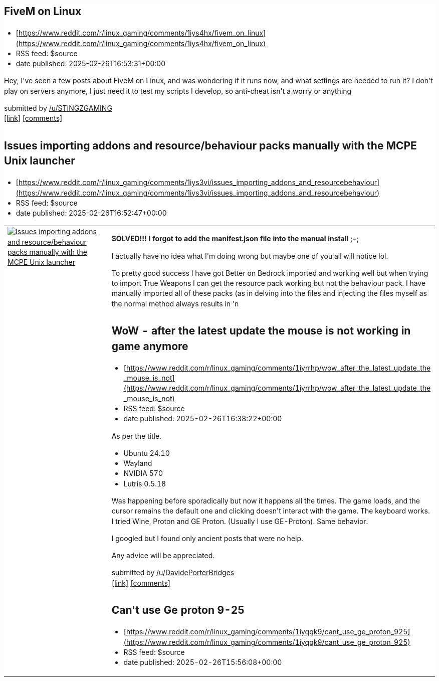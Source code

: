 ## FiveM on Linux
 - [https://www.reddit.com/r/linux_gaming/comments/1iys4hx/fivem_on_linux](https://www.reddit.com/r/linux_gaming/comments/1iys4hx/fivem_on_linux)
 - RSS feed: $source
 - date published: 2025-02-26T16:53:31+00:00

<div class="md"><p>Hey, I&#39;ve seen a few posts about FiveM on Linux, and was wondering if it runs now, and what settings are needed to run it? I don&#39;t play on servers anymore, I just need it to test my scripts I develop, so anti-cheat isn&#39;t a worry or anything</p> </div> &#32; submitted by &#32; <a href="https://www.reddit.com/user/STINGZGAMING"> /u/STINGZGAMING </a> <br/> <span><a href="https://www.reddit.com/r/linux_gaming/comments/1iys4hx/fivem_on_linux/">[link]</a></span> &#32; <span><a href="https://www.reddit.com/r/linux_gaming/comments/1iys4hx/fivem_on_linux/">[comments]</a></span>

## Issues importing addons and resource/behaviour packs manually with the MCPE Unix launcher
 - [https://www.reddit.com/r/linux_gaming/comments/1iys3vi/issues_importing_addons_and_resourcebehaviour](https://www.reddit.com/r/linux_gaming/comments/1iys3vi/issues_importing_addons_and_resourcebehaviour)
 - RSS feed: $source
 - date published: 2025-02-26T16:52:47+00:00

<table> <tr><td> <a href="https://www.reddit.com/r/linux_gaming/comments/1iys3vi/issues_importing_addons_and_resourcebehaviour/"> <img src="https://b.thumbs.redditmedia.com/yutm99pPYbkjymldUGwozQxaLsP0Cbt2XC7qznR4NMc.jpg" alt="Issues importing addons and resource/behaviour packs manually with the MCPE Unix launcher" title="Issues importing addons and resource/behaviour packs manually with the MCPE Unix launcher" /> </a> </td><td> <div class="md"><p><strong>SOLVED!!! I forgot to add the manifest.json file into the manual install ;-;</strong></p> <p>I actually have no idea what I&#39;m doing wrong but maybe one of you all will notice lol.</p> <p>To pretty good success I have got Better on Bedrock imported and working well but when trying to import True Weapons I can get the resource pack working but not the behaviour pack. I have manually imported all of these packs (as in delving into the files and injecting the files myself as the normal method always results in &#39;n

## WoW - after the latest update the mouse is not working in game anymore
 - [https://www.reddit.com/r/linux_gaming/comments/1iyrrhp/wow_after_the_latest_update_the_mouse_is_not](https://www.reddit.com/r/linux_gaming/comments/1iyrrhp/wow_after_the_latest_update_the_mouse_is_not)
 - RSS feed: $source
 - date published: 2025-02-26T16:38:22+00:00

<div class="md"><p>As per the title. </p> <ul> <li>Ubuntu 24.10 </li> <li>Wayland</li> <li>NVIDIA 570</li> <li>Lutris 0.5.18</li> </ul> <p>Was happening before sporadically but now it happens all the times. The game loads, and the cursor remains the default one and clicking doesn&#39;t interact with the game. The keyboard works. I tried Wine, Proton and GE Proton. (Usually I use GE-Proton). Same behavior.</p> <p>I googled but I found only ancient posts that were no help.</p> <p>Any advice will be appreciated.</p> </div> &#32; submitted by &#32; <a href="https://www.reddit.com/user/DavidePorterBridges"> /u/DavidePorterBridges </a> <br/> <span><a href="https://www.reddit.com/r/linux_gaming/comments/1iyrrhp/wow_after_the_latest_update_the_mouse_is_not/">[link]</a></span> &#32; <span><a href="https://www.reddit.com/r/linux_gaming/comments/1iyrrhp/wow_after_the_latest_update_the_mouse_is_not/">[comments]</a></span>

## Can't use Ge proton 9-25
 - [https://www.reddit.com/r/linux_gaming/comments/1iyqqk9/cant_use_ge_proton_925](https://www.reddit.com/r/linux_gaming/comments/1iyqqk9/cant_use_ge_proton_925)
 - RSS feed: $source
 - date published: 2025-02-26T15:56:08+00:00
